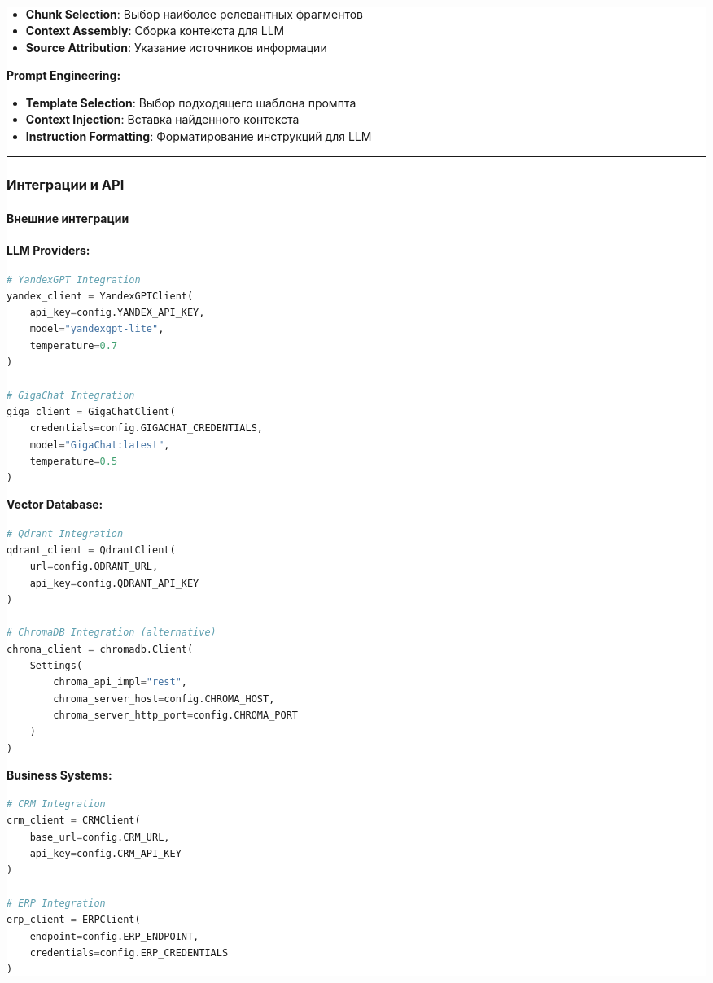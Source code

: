 -  **Chunk Selection**: Выбор наиболее релевантных фрагментов
-  **Context Assembly**: Сборка контекста для LLM
-  **Source Attribution**: Указание источников информации

**Prompt Engineering:**

-  **Template Selection**: Выбор подходящего шаблона промпта
-  **Context Injection**: Вставка найденного контекста
-  **Instruction Formatting**: Форматирование инструкций для LLM

---

### Интеграции и API

#### **Внешние интеграции**

**LLM Providers:**

```python
# YandexGPT Integration
yandex_client = YandexGPTClient(
    api_key=config.YANDEX_API_KEY,
    model="yandexgpt-lite",
    temperature=0.7
)

# GigaChat Integration
giga_client = GigaChatClient(
    credentials=config.GIGACHAT_CREDENTIALS,
    model="GigaChat:latest",
    temperature=0.5
)
```

**Vector Database:**

```python
# Qdrant Integration
qdrant_client = QdrantClient(
    url=config.QDRANT_URL,
    api_key=config.QDRANT_API_KEY
)

# ChromaDB Integration (alternative)
chroma_client = chromadb.Client(
    Settings(
        chroma_api_impl="rest",
        chroma_server_host=config.CHROMA_HOST,
        chroma_server_http_port=config.CHROMA_PORT
    )
)
```

**Business Systems:**

```python
# CRM Integration
crm_client = CRMClient(
    base_url=config.CRM_URL,
    api_key=config.CRM_API_KEY
)

# ERP Integration
erp_client = ERPClient(
    endpoint=config.ERP_ENDPOINT,
    credentials=config.ERP_CREDENTIALS
)
```
